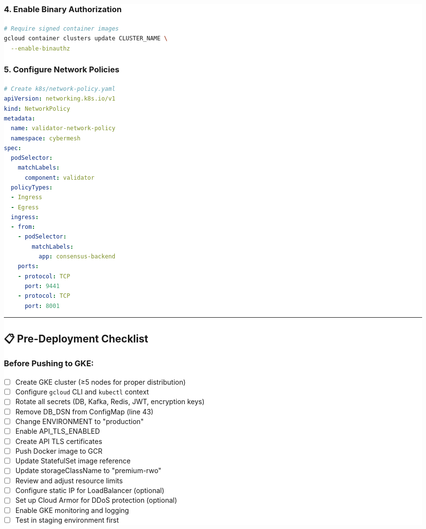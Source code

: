 ### 4. Enable Binary Authorization
```bash
# Require signed container images
gcloud container clusters update CLUSTER_NAME \
  --enable-binauthz
```

### 5. Configure Network Policies
```yaml
# Create k8s/network-policy.yaml
apiVersion: networking.k8s.io/v1
kind: NetworkPolicy
metadata:
  name: validator-network-policy
  namespace: cybermesh
spec:
  podSelector:
    matchLabels:
      component: validator
  policyTypes:
  - Ingress
  - Egress
  ingress:
  - from:
    - podSelector:
        matchLabels:
          app: consensus-backend
    ports:
    - protocol: TCP
      port: 9441
    - protocol: TCP
      port: 8001
```

---

## 📋 Pre-Deployment Checklist

### Before Pushing to GKE:
- [ ] Create GKE cluster (≥5 nodes for proper distribution)
- [ ] Configure `gcloud` CLI and `kubectl` context
- [ ] Rotate all secrets (DB, Kafka, Redis, JWT, encryption keys)
- [ ] Remove DB_DSN from ConfigMap (line 43)
- [ ] Change ENVIRONMENT to "production"
- [ ] Enable API_TLS_ENABLED
- [ ] Create API TLS certificates
- [ ] Push Docker image to GCR
- [ ] Update StatefulSet image reference
- [ ] Update storageClassName to "premium-rwo"
- [ ] Review and adjust resource limits
- [ ] Configure static IP for LoadBalancer (optional)
- [ ] Set up Cloud Armor for DDoS protection (optional)
- [ ] Enable GKE monitoring and logging
- [ ] Test in staging environment first
